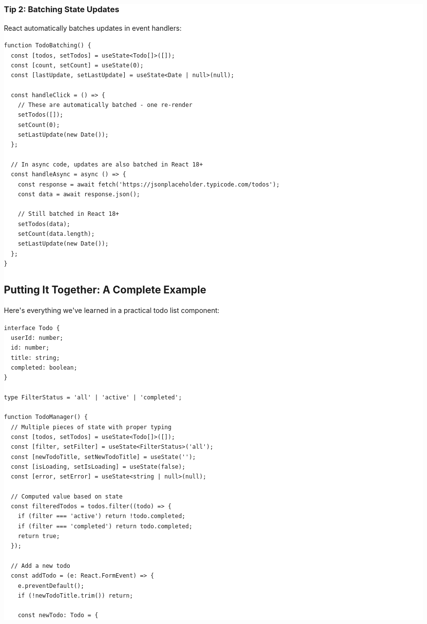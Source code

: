 ### Tip 2: Batching State Updates

React automatically batches updates in event handlers:

```tsx
function TodoBatching() {
  const [todos, setTodos] = useState<Todo[]>([]);
  const [count, setCount] = useState(0);
  const [lastUpdate, setLastUpdate] = useState<Date | null>(null);

  const handleClick = () => {
    // These are automatically batched - one re-render
    setTodos([]);
    setCount(0);
    setLastUpdate(new Date());
  };

  // In async code, updates are also batched in React 18+
  const handleAsync = async () => {
    const response = await fetch('https://jsonplaceholder.typicode.com/todos');
    const data = await response.json();

    // Still batched in React 18+
    setTodos(data);
    setCount(data.length);
    setLastUpdate(new Date());
  };
}
```

## Putting It Together: A Complete Example

Here's everything we've learned in a practical todo list component:

```tsx
interface Todo {
  userId: number;
  id: number;
  title: string;
  completed: boolean;
}

type FilterStatus = 'all' | 'active' | 'completed';

function TodoManager() {
  // Multiple pieces of state with proper typing
  const [todos, setTodos] = useState<Todo[]>([]);
  const [filter, setFilter] = useState<FilterStatus>('all');
  const [newTodoTitle, setNewTodoTitle] = useState('');
  const [isLoading, setIsLoading] = useState(false);
  const [error, setError] = useState<string | null>(null);

  // Computed value based on state
  const filteredTodos = todos.filter((todo) => {
    if (filter === 'active') return !todo.completed;
    if (filter === 'completed') return todo.completed;
    return true;
  });

  // Add a new todo
  const addTodo = (e: React.FormEvent) => {
    e.preventDefault();
    if (!newTodoTitle.trim()) return;

    const newTodo: Todo = {
```